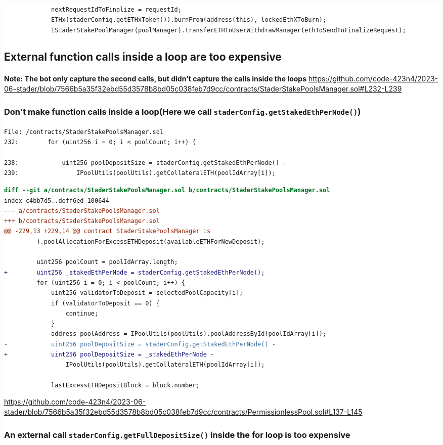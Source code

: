 ```diff
             nextRequestIdToFinalize = requestId;
             ETHx(staderConfig.getETHxToken()).burnFrom(address(this), lockedEthXToBurn);
             IStaderStakePoolManager(poolManager).transferETHToUserWithdrawManager(ethToSendToFinalizeRequest);
```

## External function calls inside a loop are too expensive

**Note: The bot only capture the second calls, but didn't capture the calls inside the loops**
https://github.com/code-423n4/2023-06-stader/blob/7566b5a35f32ebd55d3578b8bd05c038feb7d9cc/contracts/StaderStakePoolsManager.sol#L232-L239

### Don't make function calls inside a loop(Here we call `staderConfig.getStakedEthPerNode()`)

```solidity
File: /contracts/StaderStakePoolsManager.sol
232:        for (uint256 i = 0; i < poolCount; i++) {

238:            uint256 poolDepositSize = staderConfig.getStakedEthPerNode() -
239:                IPoolUtils(poolUtils).getCollateralETH(poolIdArray[i]);
```

```diff
diff --git a/contracts/StaderStakePoolsManager.sol b/contracts/StaderStakePoolsManager.sol
index c4bb7d5..deff6ed 100644
--- a/contracts/StaderStakePoolsManager.sol
+++ b/contracts/StaderStakePoolsManager.sol
@@ -229,13 +229,14 @@ contract StaderStakePoolsManager is
         ).poolAllocationForExcessETHDeposit(availableETHForNewDeposit);

         uint256 poolCount = poolIdArray.length;
+        uint256 _stakedEthPerNode = staderConfig.getStakedEthPerNode();
         for (uint256 i = 0; i < poolCount; i++) {
             uint256 validatorToDeposit = selectedPoolCapacity[i];
             if (validatorToDeposit == 0) {
                 continue;
             }
             address poolAddress = IPoolUtils(poolUtils).poolAddressById(poolIdArray[i]);
-            uint256 poolDepositSize = staderConfig.getStakedEthPerNode() -
+            uint256 poolDepositSize = _stakedEthPerNode -
                 IPoolUtils(poolUtils).getCollateralETH(poolIdArray[i]);

             lastExcessETHDepositBlock = block.number;
```

https://github.com/code-423n4/2023-06-stader/blob/7566b5a35f32ebd55d3578b8bd05c038feb7d9cc/contracts/PermissionlessPool.sol#L137-L145

### An external call `staderConfig.getFullDepositSize()` inside the for loop is too expensive
